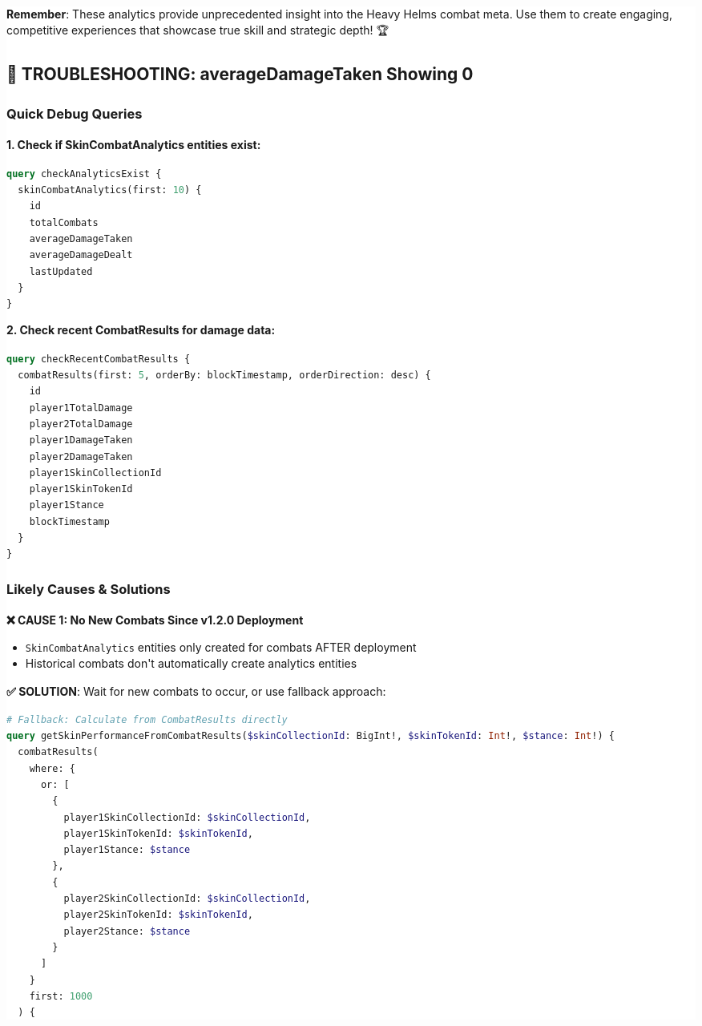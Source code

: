 **Remember**: These analytics provide unprecedented insight into the Heavy Helms combat meta. Use them to create engaging, competitive experiences that showcase true skill and strategic depth! 🏆 

## 🚨 **TROUBLESHOOTING: averageDamageTaken Showing 0**

### **Quick Debug Queries**

**1. Check if SkinCombatAnalytics entities exist:**
```graphql
query checkAnalyticsExist {
  skinCombatAnalytics(first: 10) {
    id
    totalCombats
    averageDamageTaken
    averageDamageDealt
    lastUpdated
  }
}
```

**2. Check recent CombatResults for damage data:**
```graphql
query checkRecentCombatResults {
  combatResults(first: 5, orderBy: blockTimestamp, orderDirection: desc) {
    id
    player1TotalDamage
    player2TotalDamage
    player1DamageTaken
    player2DamageTaken
    player1SkinCollectionId
    player1SkinTokenId
    player1Stance
    blockTimestamp
  }
}
```

### **Likely Causes & Solutions**

**❌ CAUSE 1: No New Combats Since v1.2.0 Deployment**
- `SkinCombatAnalytics` entities only created for combats AFTER deployment
- Historical combats don't automatically create analytics entities

**✅ SOLUTION**: Wait for new combats to occur, or use fallback approach:

```graphql
# Fallback: Calculate from CombatResults directly
query getSkinPerformanceFromCombatResults($skinCollectionId: BigInt!, $skinTokenId: Int!, $stance: Int!) {
  combatResults(
    where: {
      or: [
        {
          player1SkinCollectionId: $skinCollectionId,
          player1SkinTokenId: $skinTokenId,
          player1Stance: $stance
        },
        {
          player2SkinCollectionId: $skinCollectionId,
          player2SkinTokenId: $skinTokenId,
          player2Stance: $stance
        }
      ]
    }
    first: 1000
  ) {
```